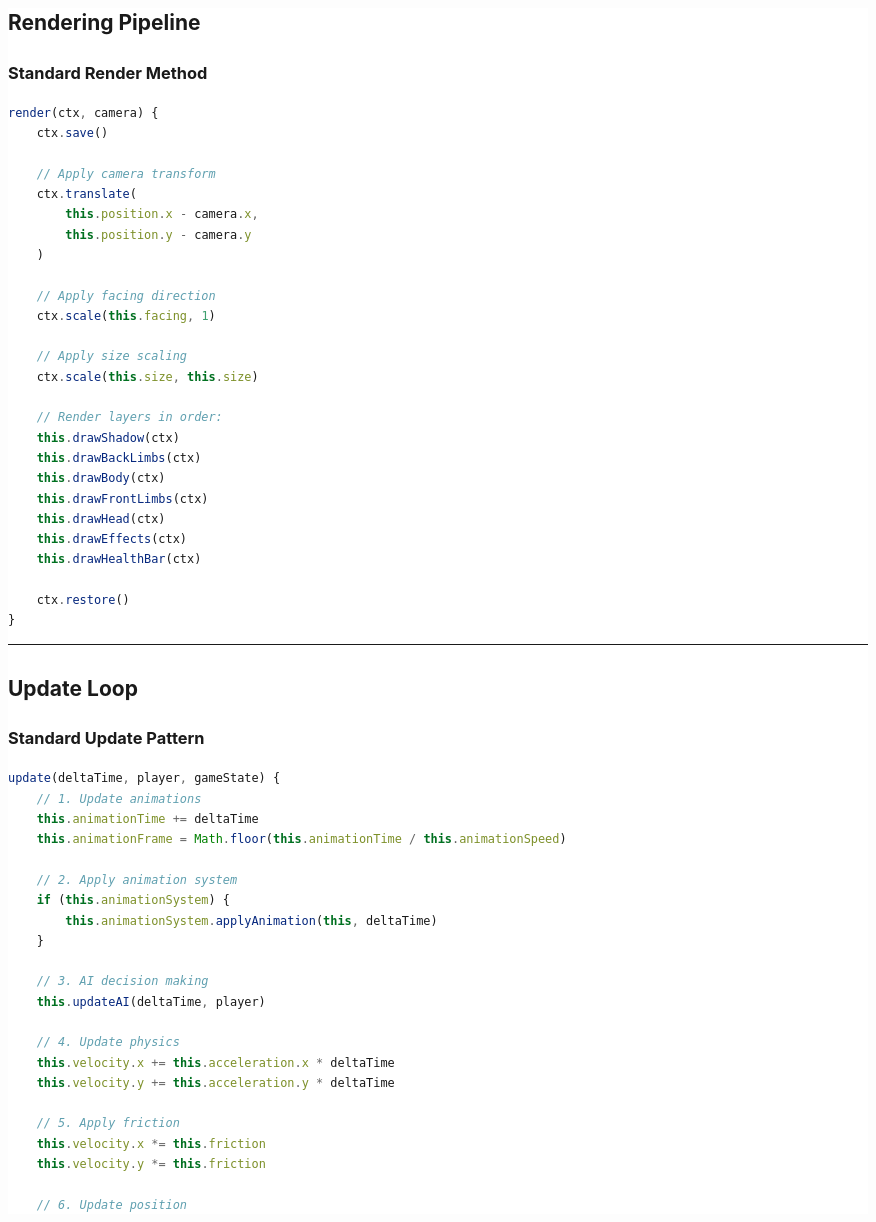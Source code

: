 
## Rendering Pipeline

### Standard Render Method

```javascript
render(ctx, camera) {
    ctx.save()
    
    // Apply camera transform
    ctx.translate(
        this.position.x - camera.x,
        this.position.y - camera.y
    )
    
    // Apply facing direction
    ctx.scale(this.facing, 1)
    
    // Apply size scaling
    ctx.scale(this.size, this.size)
    
    // Render layers in order:
    this.drawShadow(ctx)
    this.drawBackLimbs(ctx)
    this.drawBody(ctx)
    this.drawFrontLimbs(ctx)
    this.drawHead(ctx)
    this.drawEffects(ctx)
    this.drawHealthBar(ctx)
    
    ctx.restore()
}
```

---

## Update Loop

### Standard Update Pattern

```javascript
update(deltaTime, player, gameState) {
    // 1. Update animations
    this.animationTime += deltaTime
    this.animationFrame = Math.floor(this.animationTime / this.animationSpeed)
    
    // 2. Apply animation system
    if (this.animationSystem) {
        this.animationSystem.applyAnimation(this, deltaTime)
    }
    
    // 3. AI decision making
    this.updateAI(deltaTime, player)
    
    // 4. Update physics
    this.velocity.x += this.acceleration.x * deltaTime
    this.velocity.y += this.acceleration.y * deltaTime
    
    // 5. Apply friction
    this.velocity.x *= this.friction
    this.velocity.y *= this.friction
    
    // 6. Update position
```